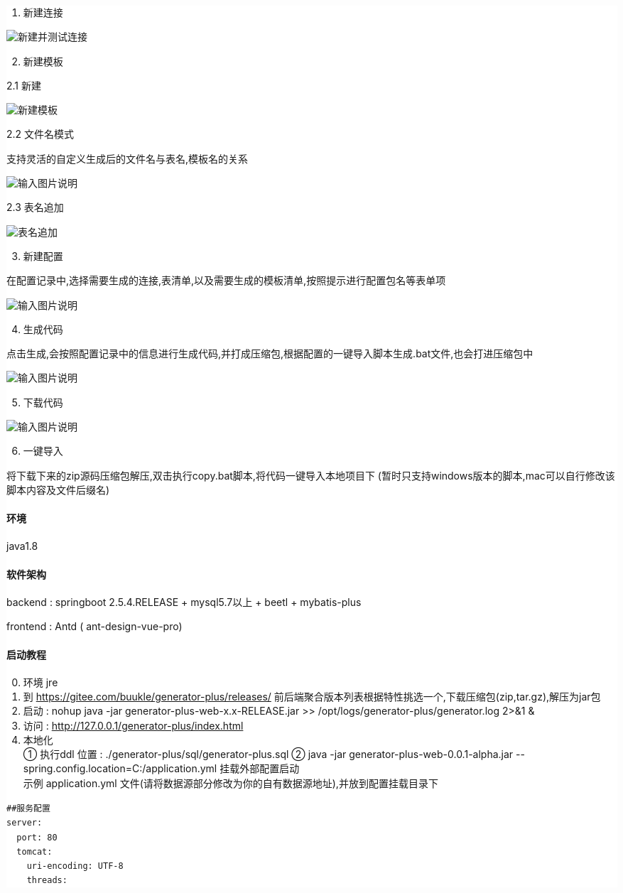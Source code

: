 1.  新建连接

![新建并测试连接](https://images.gitee.com/uploads/images/2021/0906/003303_615b33f5_1694096.png "屏幕截图.png")

2.  新建模板

2.1 新建

![新建模板](https://images.gitee.com/uploads/images/2021/0906/003333_5eb8873f_1694096.png "屏幕截图.png")

2.2 文件名模式

支持灵活的自定义生成后的文件名与表名,模板名的关系

![输入图片说明](https://images.gitee.com/uploads/images/2021/0917/222953_2ddefe24_1694096.png "屏幕截图.png")

2.3 表名追加

![表名追加](https://images.gitee.com/uploads/images/2021/0907/232113_edef3727_1694096.png "屏幕截图.png")

3.  新建配置

在配置记录中,选择需要生成的连接,表清单,以及需要生成的模板清单,按照提示进行配置包名等表单项

![输入图片说明](https://images.gitee.com/uploads/images/2021/0906/003354_0ef81c4a_1694096.png "屏幕截图.png")

4.  生成代码

点击生成,会按照配置记录中的信息进行生成代码,并打成压缩包,根据配置的一键导入脚本生成.bat文件,也会打进压缩包中

![输入图片说明](https://images.gitee.com/uploads/images/2021/0906/003417_dba6602d_1694096.png "屏幕截图.png")

5.  下载代码

![输入图片说明](https://images.gitee.com/uploads/images/2021/0906/003449_c4766ded_1694096.png "屏幕截图.png")

6.  一键导入

将下载下来的zip源码压缩包解压,双击执行copy.bat脚本,将代码一键导入本地项目下 (暂时只支持windows版本的脚本,mac可以自行修改该脚本内容及文件后缀名)

#### 环境

java1.8

#### 软件架构

backend : springboot 2.5.4.RELEASE + mysql5.7以上 + beetl + mybatis-plus

frontend :  Antd ( ant-design-vue-pro)

#### 启动教程

0. 环境 jre
1. 到 https://gitee.com/buukle/generator-plus/releases/ 前后端聚合版本列表根据特性挑选一个,下载压缩包(zip,tar.gz),解压为jar包
2. 启动 : nohup java -jar generator-plus-web-x.x-RELEASE.jar >> /opt/logs/generator-plus/generator.log 2>&1 &
3. 访问 : http://127.0.0.1/generator-plus/index.html
4. 本地化\
   ① 执行ddl 
     位置 : ./generator-plus/sql/generator-plus.sql
   ② java -jar generator-plus-web-0.0.1-alpha.jar --spring.config.location=C:/application.yml 挂载外部配置启动\
   示例 application.yml 文件(请将数据源部分修改为你的自有数据源地址),并放到配置挂载目录下
````
##服务配置
server:
  port: 80
  tomcat:
    uri-encoding: UTF-8
    threads:
````